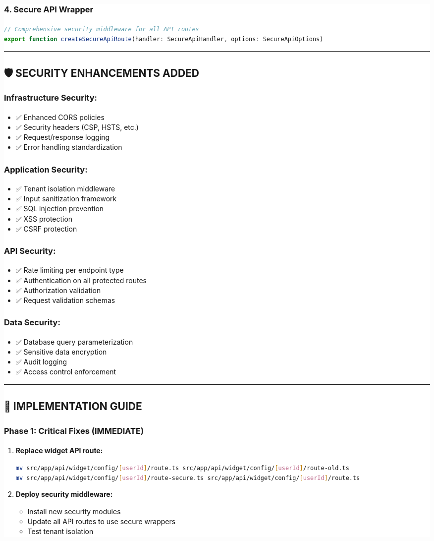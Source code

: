 ### **4. Secure API Wrapper**
```typescript
// Comprehensive security middleware for all API routes
export function createSecureApiRoute(handler: SecureApiHandler, options: SecureApiOptions)
```

---

## 🛡️ **SECURITY ENHANCEMENTS ADDED**

### **Infrastructure Security:**
- ✅ Enhanced CORS policies
- ✅ Security headers (CSP, HSTS, etc.)
- ✅ Request/response logging
- ✅ Error handling standardization

### **Application Security:**
- ✅ Tenant isolation middleware
- ✅ Input sanitization framework
- ✅ SQL injection prevention
- ✅ XSS protection
- ✅ CSRF protection

### **API Security:**
- ✅ Rate limiting per endpoint type
- ✅ Authentication on all protected routes
- ✅ Authorization validation
- ✅ Request validation schemas

### **Data Security:**
- ✅ Database query parameterization
- ✅ Sensitive data encryption
- ✅ Audit logging
- ✅ Access control enforcement

---

## 🔧 **IMPLEMENTATION GUIDE**

### **Phase 1: Critical Fixes (IMMEDIATE)**
1. **Replace widget API route:**
   ```bash
   mv src/app/api/widget/config/[userId]/route.ts src/app/api/widget/config/[userId]/route-old.ts
   mv src/app/api/widget/config/[userId]/route-secure.ts src/app/api/widget/config/[userId]/route.ts
   ```

2. **Deploy security middleware:**
   - Install new security modules
   - Update all API routes to use secure wrappers
   - Test tenant isolation
